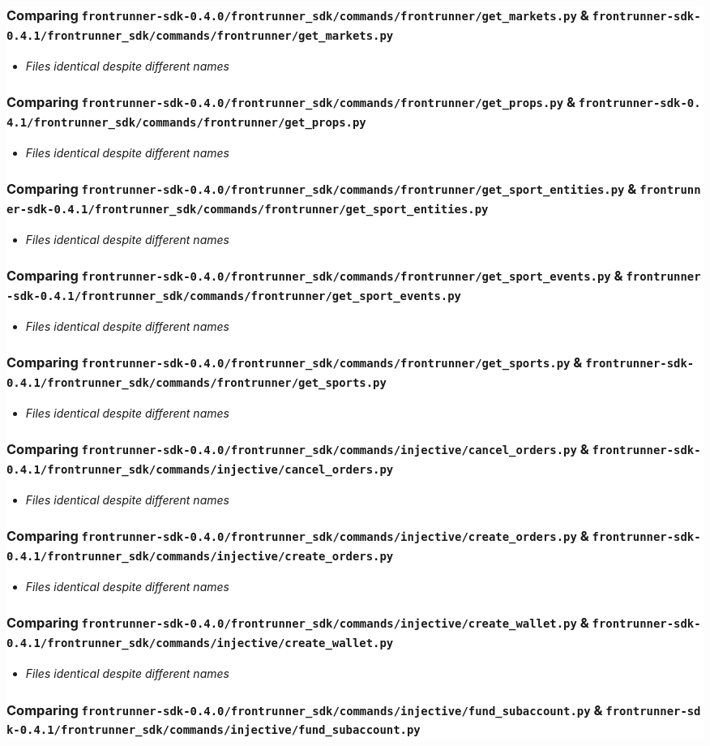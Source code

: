 ### Comparing `frontrunner-sdk-0.4.0/frontrunner_sdk/commands/frontrunner/get_markets.py` & `frontrunner-sdk-0.4.1/frontrunner_sdk/commands/frontrunner/get_markets.py`

 * *Files identical despite different names*

### Comparing `frontrunner-sdk-0.4.0/frontrunner_sdk/commands/frontrunner/get_props.py` & `frontrunner-sdk-0.4.1/frontrunner_sdk/commands/frontrunner/get_props.py`

 * *Files identical despite different names*

### Comparing `frontrunner-sdk-0.4.0/frontrunner_sdk/commands/frontrunner/get_sport_entities.py` & `frontrunner-sdk-0.4.1/frontrunner_sdk/commands/frontrunner/get_sport_entities.py`

 * *Files identical despite different names*

### Comparing `frontrunner-sdk-0.4.0/frontrunner_sdk/commands/frontrunner/get_sport_events.py` & `frontrunner-sdk-0.4.1/frontrunner_sdk/commands/frontrunner/get_sport_events.py`

 * *Files identical despite different names*

### Comparing `frontrunner-sdk-0.4.0/frontrunner_sdk/commands/frontrunner/get_sports.py` & `frontrunner-sdk-0.4.1/frontrunner_sdk/commands/frontrunner/get_sports.py`

 * *Files identical despite different names*

### Comparing `frontrunner-sdk-0.4.0/frontrunner_sdk/commands/injective/cancel_orders.py` & `frontrunner-sdk-0.4.1/frontrunner_sdk/commands/injective/cancel_orders.py`

 * *Files identical despite different names*

### Comparing `frontrunner-sdk-0.4.0/frontrunner_sdk/commands/injective/create_orders.py` & `frontrunner-sdk-0.4.1/frontrunner_sdk/commands/injective/create_orders.py`

 * *Files identical despite different names*

### Comparing `frontrunner-sdk-0.4.0/frontrunner_sdk/commands/injective/create_wallet.py` & `frontrunner-sdk-0.4.1/frontrunner_sdk/commands/injective/create_wallet.py`

 * *Files identical despite different names*

### Comparing `frontrunner-sdk-0.4.0/frontrunner_sdk/commands/injective/fund_subaccount.py` & `frontrunner-sdk-0.4.1/frontrunner_sdk/commands/injective/fund_subaccount.py`
